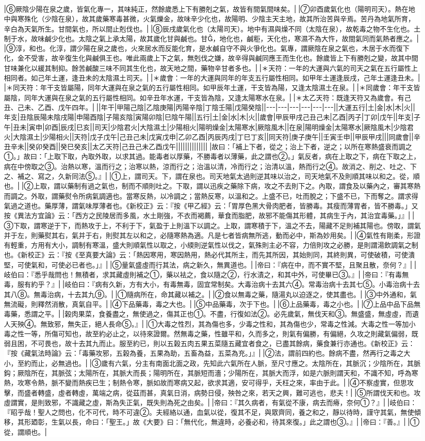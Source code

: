 |⑥厥陰少陽在泉之歲，皆氣化專一，其味純正，然餘歲悉上下有勝剋之氣，故皆有間氣間味矣。|
|⑦卯酉歲氣化也（陽明司天）。熱在地中與寒殊化（少陰在泉），故其歲藥寒毒甚微，火氣爍金，故味辛少化也，故陽明、少陰主天主地，故其所治苦與辛焉。苦丹為地氣所育，辛白為天氣所生。甘間氣也，所以間止剋伐也。|
|⑧辰戌歲氣化也（太陽司天）。地中有濕與燥不同（太陰在泉），故乾毒之物不生化也。土制于水，故味鹹少化也。太陰之氣上承太陽，故其歲化甘與鹹也。甘，地化也，鹹秬，天化也，寒濕不為大忤，故間氣同而氣熱者應之。|
|⑨淳，和也。化淳，謂少陽在泉之歲也，火來居水而反能化育，是水鹹自守不與火爭化也。氣專，謂厥陰在泉之氣也，木居于水而復下化，金不受害，故辛復生化與鹹俱王也。唯此兩歲上下之氣，無剋伐之嫌，故辛得與鹹同應王而生化也。餘歲皆上下有勝剋之變，故其中間甘味兼化以緩其制抑。餘苦鹹酸三味不同其生化也，故天地之間，藥物辛甘者多也。|
|＊天符：一年的大運與六氣的司天之氣在五行屬性上相同者。如己年土運，逢丑未的太陰濕土司天。|
|＊歲會：一年的大運與同年的年支五行屬性相同。如甲年土運逢辰戌，己年土運逢丑未。|
|＊同天符：年干支皆屬陽，同年大運與在泉之氣的五行屬性相同。如甲辰年土運，干支皆為陽，又逢太陰濕土在泉。|
|＊同歲會：年干支皆屬陰，同年大運與在泉之氣的五行屬性相同。如辛丑年水運，干支皆為陰，又逢太陽寒水在泉。|
|＊太乙天符：既逢天符又為歲會。有己丑、己未、乙酉、戊午四年。|
||年干|甲陽己陰|乙陰庚陽|丙陽辛陰|丁陰壬陽|戊陽癸陰||---|---|---|---|---|---||大運五行|土|金|水|木|火||年支|丑陰辰陽未陰戌陽|申陽酉陰|子陽亥陰|寅陽卯陰|巳陰午陽||五行|土|金|水|木|火||歲會|甲辰甲戌己丑己未|乙酉|丙子|丁卯|戊午||年支|子午|丑未|寅申|卯酉|辰戌|巳亥||司天|少陰君火|大陰濕土|少陽相火|陽明燥金|太陽寒水|厥陰風木||在泉|陽明燥金|太陽寒水|厥陰風木|少陰君火|大陰濕土|少陽相火||天符|戊子戊午|己丑己未|戊寅戊申|乙卯乙酉|丙辰丙戌|丁巳丁亥||同天符|庚子庚午||壬寅壬申||甲辰甲戌|||同歲會||辛丑辛未||癸卯癸酉||癸巳癸亥||太乙天符|己丑己未乙酉戊午||||||||||||||
|故曰：「補上下者，從之；治上下者，逆之；以所在寒熱盛衰而調之①。」故曰：「上取下取，內取外取，以求其過。能毒者以厚藥，不勝毒者以薄藥，此之謂也②。」氣反者，病在上取之下，病在下取之上，病在中傍取之③。治熱以寒，溫而行之；治寒以熱，涼而行之；治溫以清，冷而行之；治清以溫，熱而行之④。故消之、削之、吐之、下之、補之、寫之，久新同法⑤。』|
|①上，謂司天。下，謂在泉也。司天地氣太過則逆其味以治之，司天地氣不及則順其味以和之。從，順也。|
|②上取，謂以藥制有過之氣也，制而不順則吐之。下取，謂以迅疾之藥除下病，攻之不去則下之。內取，謂食及以藥內之，審其寒熱而調之。外取，謂藥熨令所病氣調適也。當寒反熱，以冷調之；當熱反寒，以溫和之。上盛不已，吐而脫之；下盛不已，下而奪之。謂求得氣過之道也。藥厚薄，謂氣味厚薄者也。《新校正》云：『按《甲乙經》云：「胃厚色黑大骨肉肥者，皆勝毒。其瘦而薄胃者，皆不勝毒。」又按《異法方宜論》云：「西方之民陵居而多風，水土剛強，不衣而褐薦，華食而脂肥，故邪不能傷其形體，其病生于內，其治宜毒藥。」』|
|③下取，謂寒逆于下，而熱攻于上，不利于下，氣盈于上則溫下以調之。上取，謂寒積于下，溫之不去，陽藏不足則補其陽也。傍取，謂氣并于左，則藥熨其右，氣并于右，則熨其左以和之，必隨寒熱為適。凡是七者皆病無所逃，動而必中，斯為妙用矣。|
|④氣性有剛柔，形證有輕重，方用有大小，調制有寒溫，盛大則順氣性以取之，小緛則逆氣性以伐之，氣殊則主必不容，力倍則攻之必勝，是則謂湯飲調氣之制也。《新校正》云：『按《至真要大論》云：「熱因寒用，寒因熱用，熱必代其所主，而先其所因，其始則同，其終則異，可使破積，可使潰堅，可使氣和，可使必已者也。」』|
|⑤量氣盛虛而行其法，病之新久，無異道也。|
|帝曰：『病在中，而不實不堅，且聚且散，奈何？』|
|岐伯曰：『悉乎哉問也！無積者，求其藏虛則補之①，藥以袪之，食以隨之②，行水漬之，和其中外，可使畢已③。』|
|帝曰：『有毒無毒，服有約乎？』|
|岐伯曰：『病有久新，方有大小，有毒無毒，固宜常制矣。大毒治病十去其六④。常毒治病十去其七⑤。小毒治病十去其八⑧。無毒治病，十去其九⑨。|
|①隨病所在，命其藏以補之。|
|②食以無毒之藥，隨湯丸以迫逐之，使其盡也。|
|③中外通和，氣無流礙，則釋然消散，真氣自平。|
|④下品藥毒，毒之大也。|
|⑤中品藥毒，次于下也。|
|⑥上品藥毒，毒之小也。|
|⑦上品中品下品無毒藥，悉謂之平。|
|榖肉果菜，食養盡之，無使過之，傷其正也①。不盡，行復如法②。必先歲氣，無伐天和③。無盛盛，無虛虛，而遺人天殃④。無致邪，無失正，絕人長命⑤。』|
|①大毒之性烈，其為傷也多，少毒之性和，其為傷也少，常毒之性減。大毒之性一等加小毒之性一等，所傷可知也，故至約必止之，以待來證爾。然無毒之藥，性雖平和，久而多之，則氣有偏勝，有偏絕，久攻之則藏氣偏弱，既弱且困，不可畏也，故十去其九而止。服至約已，則以五榖五肉五果五菜隨五藏宜者食之，已盡其餘病，藥食兼行亦通也。《新校正》云：『按《藏氣法時論》云：「毒藥攻邪，五榖為養，五果為助，五畜為益，五菜為充。」』|
|②法，謂前四約也。餘病不盡，然再行之毒之大小，至約而止，必無過也。|
|③歲有六氣，分主有南面北面之政，先知此六氣所在人脈，至尺寸應之。太陰所在，其脈沉；少陰所在，其脈鈎；厥陰所在，其脈弦；太陽所在，其脈大而長；陽明所在，其脈短而濇；少陽所在，其脈大而浮，如是六脈則謂天和，不識不知，呼為寒熱，攻寒令熱，脈不變而熱疾已生；制熱令寒，脈如故而寒病又起，欲求其適，安可得乎，夭枉之來，率由于此。|
|④不察虛實，但思攻擊，而盛者轉盛，虛者轉虛，萬端之病，從茲而甚，真氣日消，病勢日侵，殃咎之來，若天之興，難可逃也，悲夫！|
|⑤所謂伐天和也。攻虛謂實，是則致邪，不識藏之虛，斯為失正氣，既失則為死之由矣。|
|帝曰：『其久病者，有氣從不康，病去而瘠，奈何①？』|
|岐伯曰：『昭乎哉！聖人之問也，化不可代，時不可違②。夫經絡以通，血氣以從，復其不足，與眾齊同，養之和之，靜以待時，謹守其氣，無使傾移，其形廼彰，生氣以長，命曰：「聖王。」故《大要》曰：「無代化，無違時，必養必和，待其來復。」此之謂也③。』|
|帝曰：『善。』|
|①從，謂順也。|